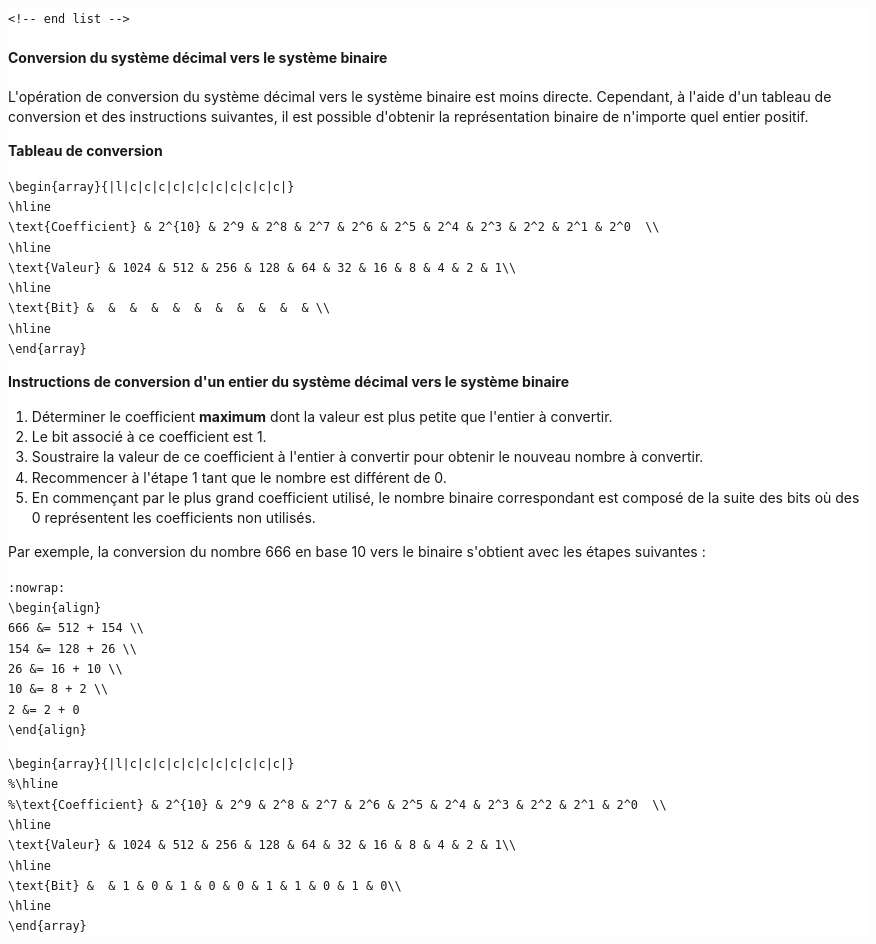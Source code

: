 ```{micro}
<!-- end list -->

```

#### Conversion du système décimal vers le système binaire

L'opération de conversion du système décimal vers le système binaire est moins directe.
Cependant, à l'aide d'un tableau de conversion et des instructions suivantes, il est possible d'obtenir la représentation binaire de n'importe quel entier positif.

**Tableau de conversion**

```{math}
\begin{array}{|l|c|c|c|c|c|c|c|c|c|c|c|}
\hline
\text{Coefficient} & 2^{10} & 2^9 & 2^8 & 2^7 & 2^6 & 2^5 & 2^4 & 2^3 & 2^2 & 2^1 & 2^0  \\ 
\hline
\text{Valeur} & 1024 & 512 & 256 & 128 & 64 & 32 & 16 & 8 & 4 & 2 & 1\\ 
\hline
\text{Bit} &  &  &  &  &  &  &  &  &  &  & \\ 
\hline 
\end{array} 
```

**Instructions de conversion d'un entier du système décimal vers le système binaire**

1.  Déterminer le coefficient **maximum** dont la valeur est plus petite
    que l'entier à convertir.
2.  Le bit associé à ce coefficient est 1.
3.  Soustraire la valeur de ce coefficient à l'entier à convertir pour
    obtenir le nouveau nombre à convertir.
4.  Recommencer à l'étape 1 tant que le nombre est différent de 0.
5.  En commençant par le plus grand coefficient utilisé, le nombre
    binaire correspondant est composé de la suite des bits où des 0
    représentent les coefficients non utilisés.

Par exemple, la conversion du nombre 666 en base 10 vers le binaire s'obtient
avec les étapes suivantes :

```{math}
:nowrap:
\begin{align}
666 &= 512 + 154 \\
154 &= 128 + 26 \\
26 &= 16 + 10 \\
10 &= 8 + 2 \\
2 &= 2 + 0
\end{align}
```

```{math}
\begin{array}{|l|c|c|c|c|c|c|c|c|c|c|c|}
%\hline
%\text{Coefficient} & 2^{10} & 2^9 & 2^8 & 2^7 & 2^6 & 2^5 & 2^4 & 2^3 & 2^2 & 2^1 & 2^0  \\ 
\hline
\text{Valeur} & 1024 & 512 & 256 & 128 & 64 & 32 & 16 & 8 & 4 & 2 & 1\\ 
\hline
\text{Bit} &  & 1 & 0 & 1 & 0 & 0 & 1 & 1 & 0 & 1 & 0\\ 
\hline 
\end{array}
```
